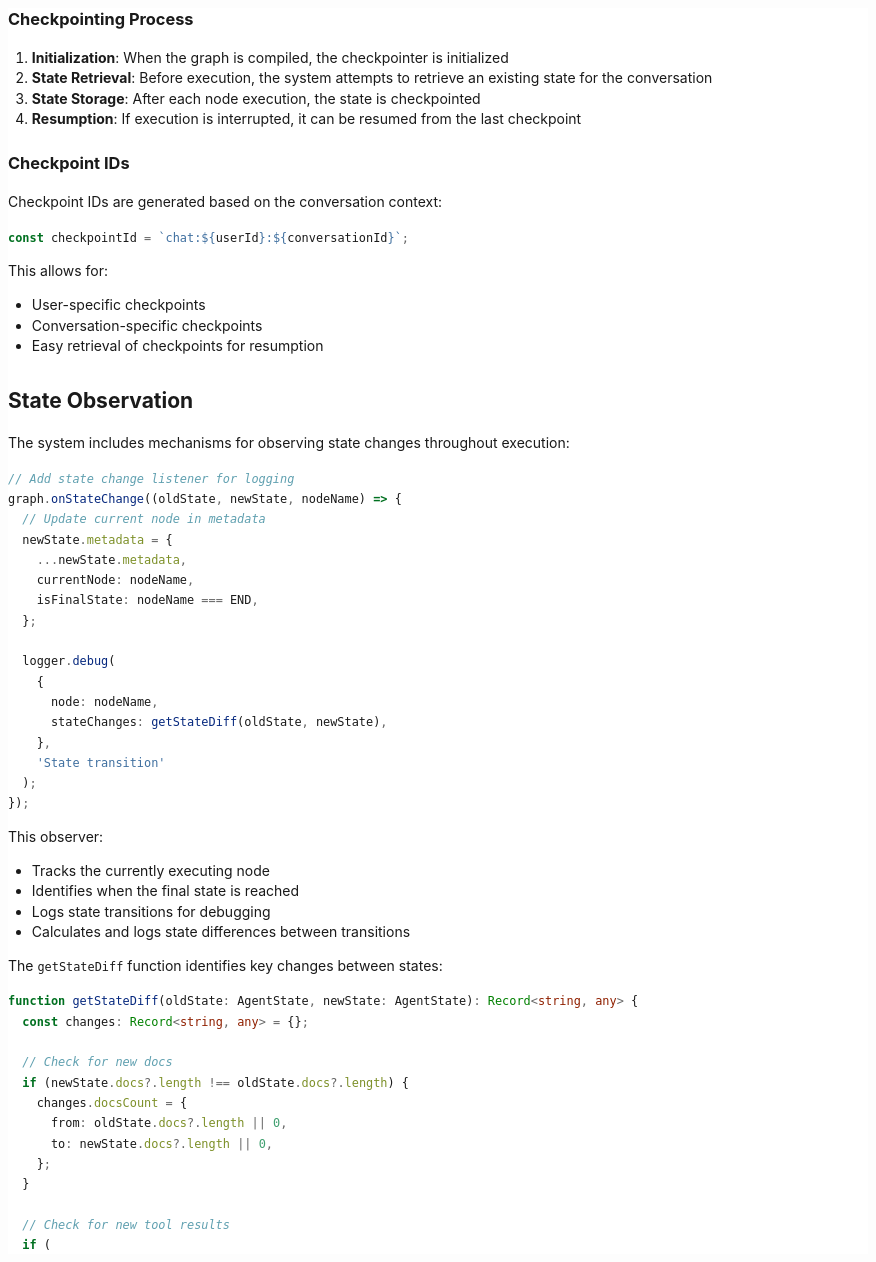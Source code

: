 ### Checkpointing Process

1. **Initialization**: When the graph is compiled, the checkpointer is initialized
2. **State Retrieval**: Before execution, the system attempts to retrieve an existing state for the conversation
3. **State Storage**: After each node execution, the state is checkpointed
4. **Resumption**: If execution is interrupted, it can be resumed from the last checkpoint

### Checkpoint IDs

Checkpoint IDs are generated based on the conversation context:

```typescript
const checkpointId = `chat:${userId}:${conversationId}`;
```

This allows for:
- User-specific checkpoints
- Conversation-specific checkpoints
- Easy retrieval of checkpoints for resumption

## State Observation

The system includes mechanisms for observing state changes throughout execution:

```typescript
// Add state change listener for logging
graph.onStateChange((oldState, newState, nodeName) => {
  // Update current node in metadata
  newState.metadata = {
    ...newState.metadata,
    currentNode: nodeName,
    isFinalState: nodeName === END,
  };
  
  logger.debug(
    {
      node: nodeName,
      stateChanges: getStateDiff(oldState, newState),
    },
    'State transition'
  );
});
```

This observer:
- Tracks the currently executing node
- Identifies when the final state is reached
- Logs state transitions for debugging
- Calculates and logs state differences between transitions

The `getStateDiff` function identifies key changes between states:

```typescript
function getStateDiff(oldState: AgentState, newState: AgentState): Record<string, any> {
  const changes: Record<string, any> = {};
  
  // Check for new docs
  if (newState.docs?.length !== oldState.docs?.length) {
    changes.docsCount = {
      from: oldState.docs?.length || 0,
      to: newState.docs?.length || 0,
    };
  }
  
  // Check for new tool results
  if (
```